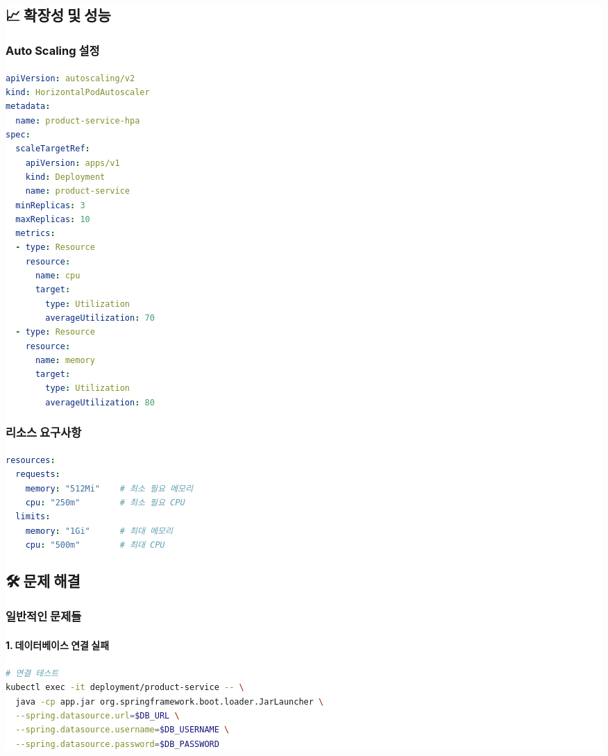 ## 📈 확장성 및 성능

### Auto Scaling 설정
```yaml
apiVersion: autoscaling/v2
kind: HorizontalPodAutoscaler
metadata:
  name: product-service-hpa
spec:
  scaleTargetRef:
    apiVersion: apps/v1
    kind: Deployment
    name: product-service
  minReplicas: 3
  maxReplicas: 10
  metrics:
  - type: Resource
    resource:
      name: cpu
      target:
        type: Utilization
        averageUtilization: 70
  - type: Resource
    resource:
      name: memory
      target:
        type: Utilization
        averageUtilization: 80
```

### 리소스 요구사항
```yaml
resources:
  requests:
    memory: "512Mi"    # 최소 필요 메모리
    cpu: "250m"        # 최소 필요 CPU
  limits:
    memory: "1Gi"      # 최대 메모리
    cpu: "500m"        # 최대 CPU
```

## 🛠️ 문제 해결

### 일반적인 문제들

#### 1. 데이터베이스 연결 실패
```bash
# 연결 테스트
kubectl exec -it deployment/product-service -- \
  java -cp app.jar org.springframework.boot.loader.JarLauncher \
  --spring.datasource.url=$DB_URL \
  --spring.datasource.username=$DB_USERNAME \
  --spring.datasource.password=$DB_PASSWORD
```

